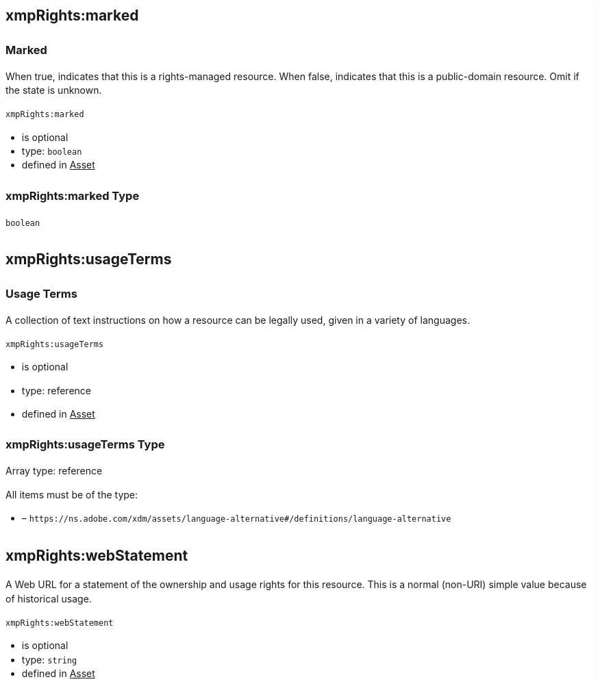 

## xmpRights:marked
### Marked

When true, indicates that this is a rights-managed resource. When false, indicates that this is a public-domain resource. Omit if the state is unknown.

`xmpRights:marked`
* is optional
* type: `boolean`
* defined in [Asset](asset.schema.md#xmpRights:marked)

### xmpRights:marked Type


`boolean`





## xmpRights:usageTerms
### Usage Terms

A collection of text instructions on how a resource can be legally used, given in a variety of languages.

`xmpRights:usageTerms`
* is optional
* type: reference

* defined in [Asset](asset.schema.md#xmpRights:usageTerms)

### xmpRights:usageTerms Type


Array type: reference

All items must be of the type:
* []() – `https://ns.adobe.com/xdm/assets/language-alternative#/definitions/language-alternative`








## xmpRights:webStatement

A Web URL for a statement of the ownership and usage rights for this resource. This is a normal (non-URI) simple value because of historical usage.

`xmpRights:webStatement`
* is optional
* type: `string`
* defined in [Asset](asset.schema.md#xmpRights:webStatement)
